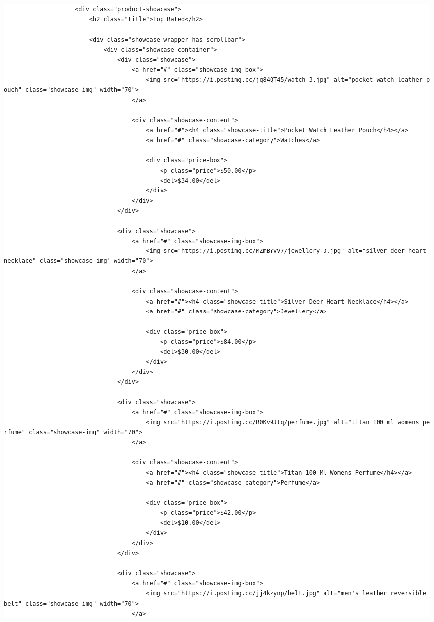                         <div class="product-showcase">
                            <h2 class="title">Top Rated</h2>

                            <div class="showcase-wrapper has-scrollbar">
                                <div class="showcase-container">
                                    <div class="showcase">
                                        <a href="#" class="showcase-img-box">
                                            <img src="https://i.postimg.cc/jq84QT45/watch-3.jpg" alt="pocket watch leather pouch" class="showcase-img" width="70">
                                        </a>

                                        <div class="showcase-content">
                                            <a href="#"><h4 class="showcase-title">Pocket Watch Leather Pouch</h4></a>
                                            <a href="#" class="showcase-category">Watches</a>

                                            <div class="price-box">
                                                <p class="price">$50.00</p>
                                                <del>$34.00</del>
                                            </div>
                                        </div>
                                    </div>

                                    <div class="showcase">
                                        <a href="#" class="showcase-img-box">
                                            <img src="https://i.postimg.cc/MZmBYvv7/jewellery-3.jpg" alt="silver deer heart necklace" class="showcase-img" width="70">
                                        </a>

                                        <div class="showcase-content">
                                            <a href="#"><h4 class="showcase-title">Silver Deer Heart Necklace</h4></a>
                                            <a href="#" class="showcase-category">Jewellery</a>

                                            <div class="price-box">
                                                <p class="price">$84.00</p>
                                                <del>$30.00</del>
                                            </div>
                                        </div>
                                    </div>

                                    <div class="showcase">
                                        <a href="#" class="showcase-img-box">
                                            <img src="https://i.postimg.cc/R0Kv9Jtq/perfume.jpg" alt="titan 100 ml womens perfume" class="showcase-img" width="70">
                                        </a>

                                        <div class="showcase-content">
                                            <a href="#"><h4 class="showcase-title">Titan 100 Ml Womens Perfume</h4></a>
                                            <a href="#" class="showcase-category">Perfume</a>

                                            <div class="price-box">
                                                <p class="price">$42.00</p>
                                                <del>$10.00</del>
                                            </div>
                                        </div>
                                    </div>

                                    <div class="showcase">
                                        <a href="#" class="showcase-img-box">
                                            <img src="https://i.postimg.cc/jj4kzynp/belt.jpg" alt="men's leather reversible belt" class="showcase-img" width="70">
                                        </a>
